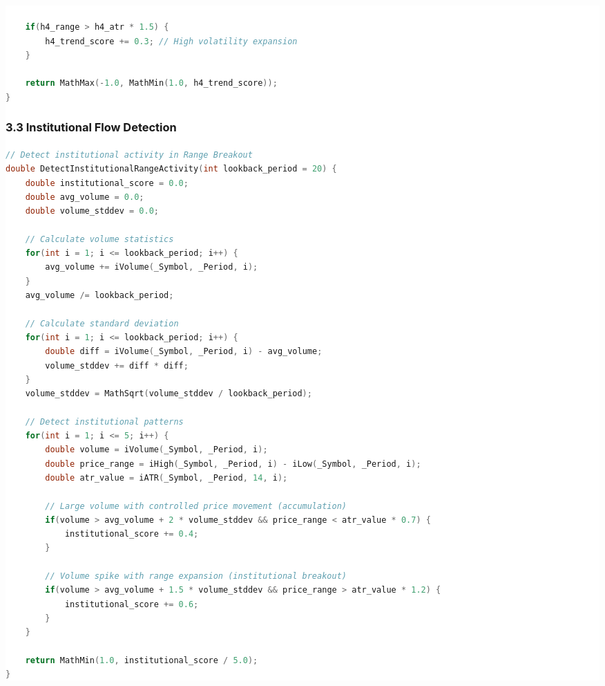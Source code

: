 ```cpp
    
    if(h4_range > h4_atr * 1.5) {
        h4_trend_score += 0.3; // High volatility expansion
    }
    
    return MathMax(-1.0, MathMin(1.0, h4_trend_score));
}
```

### 3.3 Institutional Flow Detection
```cpp
// Detect institutional activity in Range Breakout
double DetectInstitutionalRangeActivity(int lookback_period = 20) {
    double institutional_score = 0.0;
    double avg_volume = 0.0;
    double volume_stddev = 0.0;
    
    // Calculate volume statistics
    for(int i = 1; i <= lookback_period; i++) {
        avg_volume += iVolume(_Symbol, _Period, i);
    }
    avg_volume /= lookback_period;
    
    // Calculate standard deviation
    for(int i = 1; i <= lookback_period; i++) {
        double diff = iVolume(_Symbol, _Period, i) - avg_volume;
        volume_stddev += diff * diff;
    }
    volume_stddev = MathSqrt(volume_stddev / lookback_period);
    
    // Detect institutional patterns
    for(int i = 1; i <= 5; i++) {
        double volume = iVolume(_Symbol, _Period, i);
        double price_range = iHigh(_Symbol, _Period, i) - iLow(_Symbol, _Period, i);
        double atr_value = iATR(_Symbol, _Period, 14, i);
        
        // Large volume with controlled price movement (accumulation)
        if(volume > avg_volume + 2 * volume_stddev && price_range < atr_value * 0.7) {
            institutional_score += 0.4;
        }
        
        // Volume spike with range expansion (institutional breakout)
        if(volume > avg_volume + 1.5 * volume_stddev && price_range > atr_value * 1.2) {
            institutional_score += 0.6;
        }
    }
    
    return MathMin(1.0, institutional_score / 5.0);
}
```
